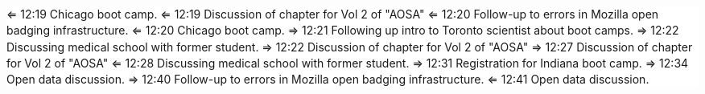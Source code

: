 <tr>
<td>⇐</td>
<td>12:19</td>
<td>Chicago boot camp.</td>
</tr>
<tr>
<td>⇐</td>
<td>12:19</td>
<td>Discussion of chapter for Vol 2 of "AOSA"</td>
</tr>
<tr>
<td>⇐</td>
<td>12:20</td>
<td>Follow-up to errors in Mozilla open badging infrastructure.</td>
</tr>
<tr>
<td>⇐</td>
<td>12:20</td>
<td>Chicago boot camp.</td>
</tr>
<tr>
<td>⇒</td>
<td>12:21</td>
<td>Following up intro to Toronto scientist about boot camps.</td>
</tr>
<tr>
<td>⇒</td>
<td>12:22</td>
<td>Discussing medical school with former student.</td>
</tr>
<tr>
<td>⇒</td>
<td>12:22</td>
<td>Discussion of chapter for Vol 2 of "AOSA"</td>
</tr>
<tr>
<td>⇒</td>
<td>12:27</td>
<td>Discussion of chapter for Vol 2 of "AOSA"</td>
</tr>
<tr>
<td>⇐</td>
<td>12:28</td>
<td>Discussing medical school with former student.</td>
</tr>
<tr>
<td>⇒</td>
<td>12:31</td>
<td>Registration for Indiana boot camp.</td>
</tr>
<tr>
<td>⇒</td>
<td>12:34</td>
<td>Open data discussion.</td>
</tr>
<tr>
<td>⇒</td>
<td>12:40</td>
<td>Follow-up to errors in Mozilla open badging infrastructure.</td>
</tr>
<tr>
<td>⇐</td>
<td>12:41</td>
<td>Open data discussion.</td>